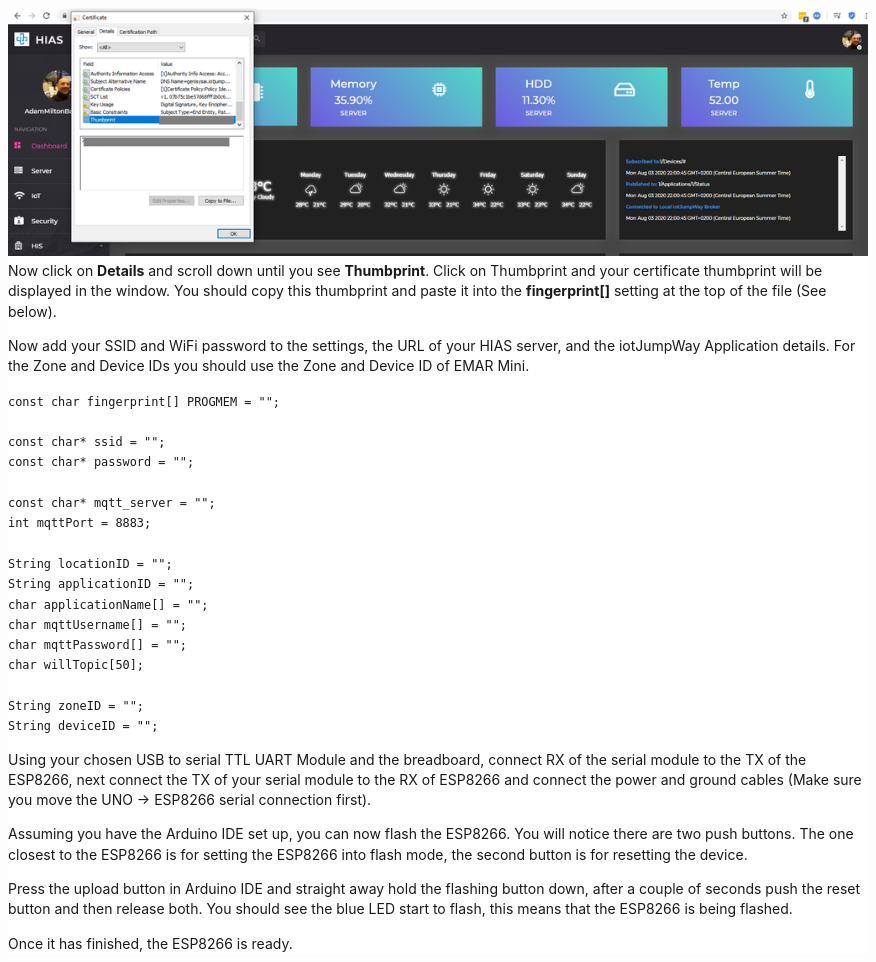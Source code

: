 ![Certificate](../Media/Images/certificate-2.png)
Now click on **Details** and scroll down until you see **Thumbprint**. Click on Thumbprint and your certificate thumbprint will be displayed in the window. You should copy this thumbprint and paste it into the **fingerprint[]** setting at the top of the file (See below).

Now add your SSID and WiFi password to the settings, the URL of your HIAS server, and the iotJumpWay Application details. For the Zone and Device IDs you should use the Zone and Device ID of EMAR Mini.

```
const char fingerprint[] PROGMEM = "";

const char* ssid = "";
const char* password = "";

const char* mqtt_server = "";
int mqttPort = 8883;

String locationID = "";
String applicationID = "";
char applicationName[] = "";
char mqttUsername[] = "";
char mqttPassword[] = "";
char willTopic[50];

String zoneID = "";
String deviceID = "";
```
Using your chosen USB to serial TTL UART Module and the breadboard, connect RX of the serial module to the TX of the ESP8266, next connect the TX of your serial module to the RX of ESP8266 and connect the power and ground cables (Make sure you move the UNO -> ESP8266 serial connection first).

Assuming you have the Arduino IDE set up, you can now flash the ESP8266. You will notice there are two push buttons. The one closest to the ESP8266 is for setting the ESP8266 into flash mode, the second button is for resetting the device.

Press the upload button in Arduino IDE and straight away hold the flashing button down, after a couple of seconds push the reset button and then release both. You should see the blue LED start to flash, this means that the ESP8266 is being flashed.

Once it has finished, the ESP8266 is ready.
